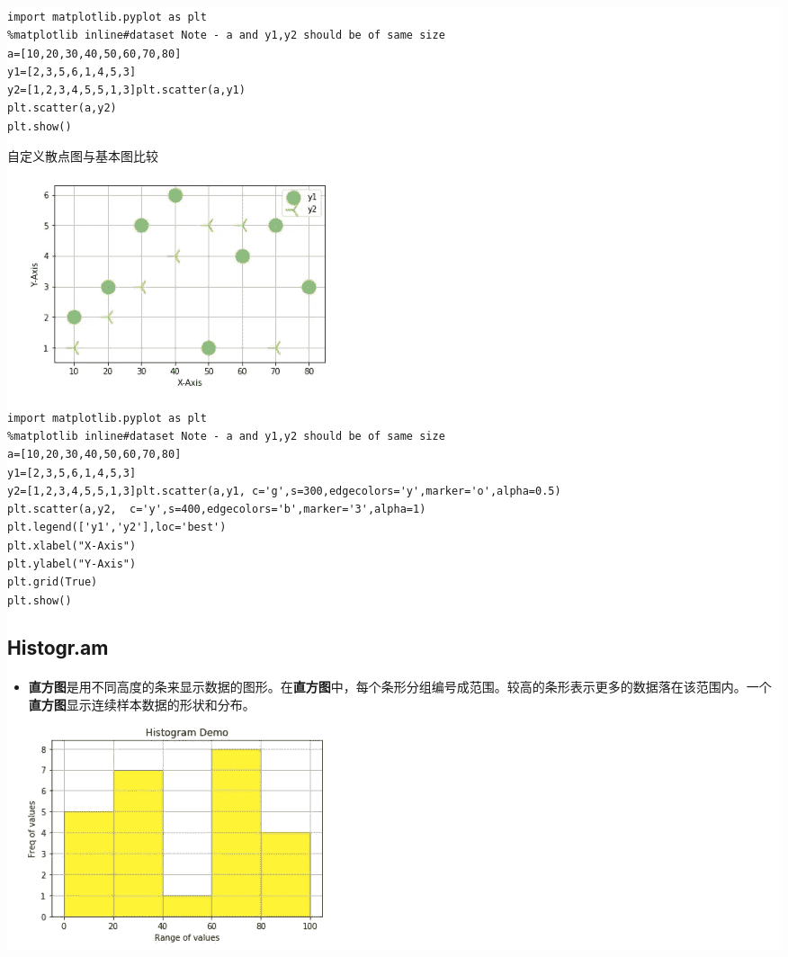 ```
import matplotlib.pyplot as plt
%matplotlib inline#dataset Note - a and y1,y2 should be of same size
a=[10,20,30,40,50,60,70,80]
y1=[2,3,5,6,1,4,5,3]
y2=[1,2,3,4,5,5,1,3]plt.scatter(a,y1)
plt.scatter(a,y2)
plt.show()
```

自定义散点图与基本图比较

![](img/089dcc8da6caf9b6af81acde2e3f26bc.png)

```
import matplotlib.pyplot as plt
%matplotlib inline#dataset Note - a and y1,y2 should be of same size
a=[10,20,30,40,50,60,70,80]
y1=[2,3,5,6,1,4,5,3]
y2=[1,2,3,4,5,5,1,3]plt.scatter(a,y1, c='g',s=300,edgecolors='y',marker='o',alpha=0.5)
plt.scatter(a,y2,  c='y',s=400,edgecolors='b',marker='3',alpha=1)
plt.legend(['y1','y2'],loc='best')
plt.xlabel("X-Axis")
plt.ylabel("Y-Axis")
plt.grid(True)
plt.show()
```

## Histogr.am

*   **直方图**是用不同高度的条来显示数据的图形。在**直方图**中，每个条形分组编号成范围。较高的条形表示更多的数据落在该范围内。一个**直方图**显示连续样本数据的形状和分布。

![](img/1d39ebc56643528011d6d600a6ae203d.png)
